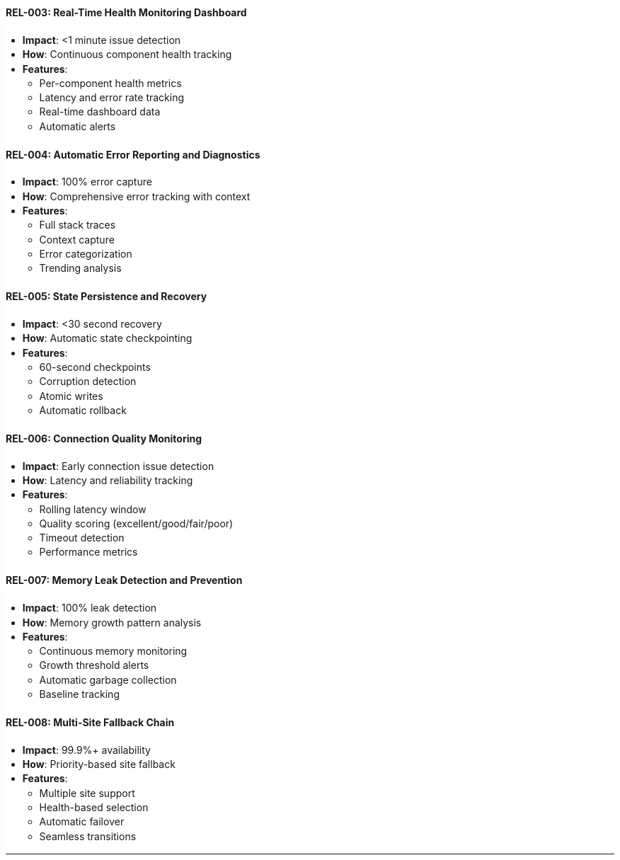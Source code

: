 #### REL-003: Real-Time Health Monitoring Dashboard

- **Impact**: <1 minute issue detection
- **How**: Continuous component health tracking
- **Features**:
  - Per-component health metrics
  - Latency and error rate tracking
  - Real-time dashboard data
  - Automatic alerts

#### REL-004: Automatic Error Reporting and Diagnostics

- **Impact**: 100% error capture
- **How**: Comprehensive error tracking with context
- **Features**:
  - Full stack traces
  - Context capture
  - Error categorization
  - Trending analysis

#### REL-005: State Persistence and Recovery

- **Impact**: <30 second recovery
- **How**: Automatic state checkpointing
- **Features**:
  - 60-second checkpoints
  - Corruption detection
  - Atomic writes
  - Automatic rollback

#### REL-006: Connection Quality Monitoring

- **Impact**: Early connection issue detection
- **How**: Latency and reliability tracking
- **Features**:
  - Rolling latency window
  - Quality scoring (excellent/good/fair/poor)
  - Timeout detection
  - Performance metrics

#### REL-007: Memory Leak Detection and Prevention

- **Impact**: 100% leak detection
- **How**: Memory growth pattern analysis
- **Features**:
  - Continuous memory monitoring
  - Growth threshold alerts
  - Automatic garbage collection
  - Baseline tracking

#### REL-008: Multi-Site Fallback Chain

- **Impact**: 99.9%+ availability
- **How**: Priority-based site fallback
- **Features**:
  - Multiple site support
  - Health-based selection
  - Automatic failover
  - Seamless transitions

---